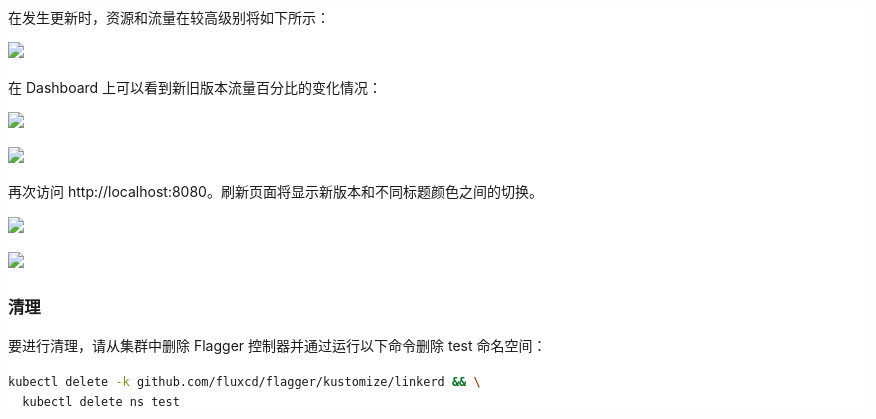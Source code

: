 在发生更新时，资源和流量在较高级别将如下所示：

![](https://chengzw258.oss-cn-beijing.aliyuncs.com/Article/20210716140013.png)

在 Dashboard 上可以看到新旧版本流量百分比的变化情况：

![](https://chengzw258.oss-cn-beijing.aliyuncs.com/Article/20210716134121.png)

![](https://chengzw258.oss-cn-beijing.aliyuncs.com/Article/20210716134210.png)

再次访问 http://localhost:8080。刷新页面将显示新版本和不同标题颜色之间的切换。

![](https://chengzw258.oss-cn-beijing.aliyuncs.com/Article/20210716134141.png)

![](https://chengzw258.oss-cn-beijing.aliyuncs.com/Article/20210716134150.png)

### 清理

要进行清理，请从集群中删除 Flagger 控制器并通过运行以下命令删除 test 命名空间：

```sh
kubectl delete -k github.com/fluxcd/flagger/kustomize/linkerd && \
  kubectl delete ns test
```